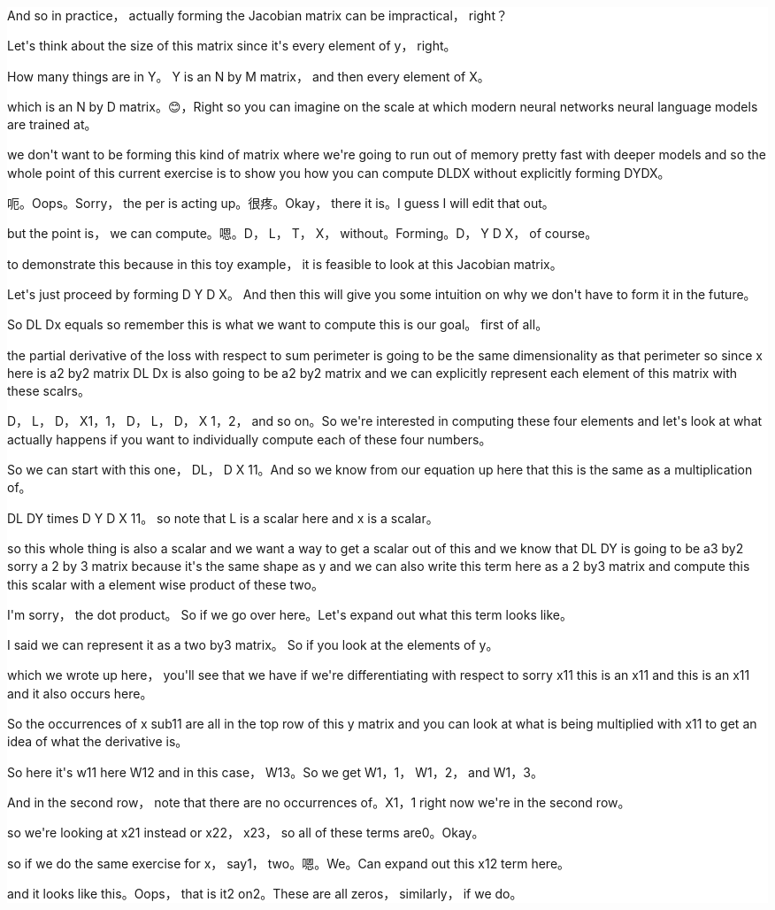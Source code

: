  And so in practice， actually forming the Jacobian matrix can be impractical， right？

 Let's think about the size of this matrix since it's every element of y， right。

 How many things are in Y。 Y is an N by M matrix， and then every element of X。

 which is an N by D matrix。😊，Right so you can imagine on the scale at which modern neural networks neural language models are trained at。

 we don't want to be forming this kind of matrix where we're going to run out of memory pretty fast with deeper models and so the whole point of this current exercise is to show you how you can compute DLDX without explicitly forming DYDX。

呃。Oops。Sorry， the per is acting up。很疼。Okay， there it is。I guess I will edit that out。

 but the point is， we can compute。嗯。D， L， T， X， without。Forming。D， Y D X， of course。

 to demonstrate this because in this toy example， it is feasible to look at this Jacobian matrix。

 Let's just proceed by forming D Y D X。 And then this will give you some intuition on why we don't have to form it in the future。

So DL Dx equals so remember this is what we want to compute this is our goal。 first of all。

 the partial derivative of the loss with respect to sum perimeter is going to be the same dimensionality as that perimeter so since x here is a2 by2 matrix DL Dx is also going to be a2 by2 matrix and we can explicitly represent each element of this matrix with these scalrs。

D， L， D， X1，1， D， L， D， X 1，2， and so on。So we're interested in computing these four elements and let's look at what actually happens if you want to individually compute each of these four numbers。

So we can start with this one， DL， D X 11。And so we know from our equation up here that this is the same as a multiplication of。

DL DY times D Y D X 11。 so note that L is a scalar here and x is a scalar。

 so this whole thing is also a scalar and we want a way to get a scalar out of this and we know that DL DY is going to be a3 by2 sorry a 2 by 3 matrix because it's the same shape as y and we can also write this term here as a 2 by3 matrix and compute this this scalar with a element wise product of these two。

I'm sorry， the dot product。 So if we go over here。Let's expand out what this term looks like。

 I said we can represent it as a two by3 matrix。 So if you look at the elements of y。

 which we wrote up here， you'll see that we have if we're differentiating with respect to sorry x11 this is an x11 and this is an x11 and it also occurs here。

 So the occurrences of x sub11 are all in the top row of this y matrix and you can look at what is being multiplied with x11 to get an idea of what the derivative is。

 So here it's w11 here W12 and in this case， W13。So we get W1，1， W1，2， and W1，3。

And in the second row， note that there are no occurrences of。X1，1 right now we're in the second row。

 so we're looking at x21 instead or x22， x23， so all of these terms are0。Okay。

 so if we do the same exercise for x， say1， two。嗯。We。Can expand out this x12 term here。

 and it looks like this。Oops， that is it2 on2。These are all zeros， similarly， if we do。
